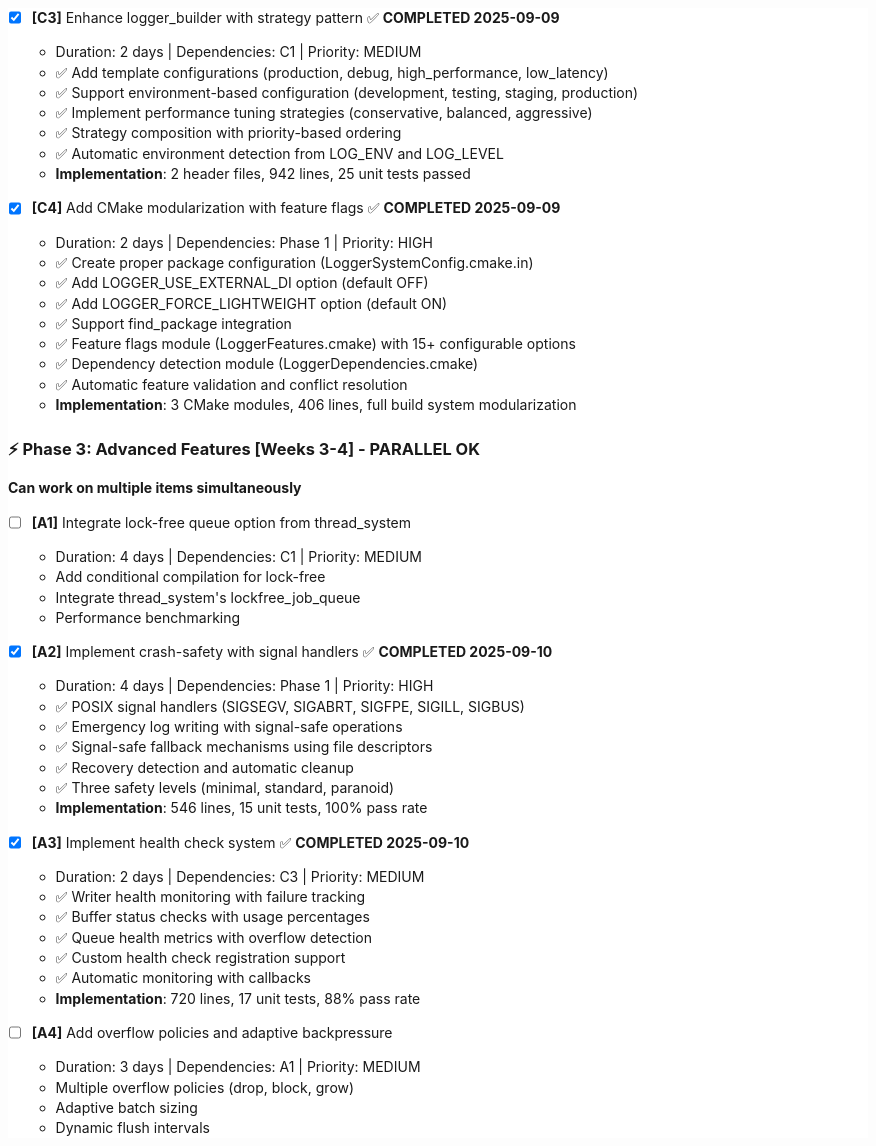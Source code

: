 - [x] **[C3]** Enhance logger_builder with strategy pattern ✅ **COMPLETED 2025-09-09**
  - Duration: 2 days | Dependencies: C1 | Priority: MEDIUM
  - ✅ Add template configurations (production, debug, high_performance, low_latency)
  - ✅ Support environment-based configuration (development, testing, staging, production)
  - ✅ Implement performance tuning strategies (conservative, balanced, aggressive)
  - ✅ Strategy composition with priority-based ordering
  - ✅ Automatic environment detection from LOG_ENV and LOG_LEVEL
  - **Implementation**: 2 header files, 942 lines, 25 unit tests passed

- [x] **[C4]** Add CMake modularization with feature flags ✅ **COMPLETED 2025-09-09**
  - Duration: 2 days | Dependencies: Phase 1 | Priority: HIGH
  - ✅ Create proper package configuration (LoggerSystemConfig.cmake.in)
  - ✅ Add LOGGER_USE_EXTERNAL_DI option (default OFF)
  - ✅ Add LOGGER_FORCE_LIGHTWEIGHT option (default ON)
  - ✅ Support find_package integration
  - ✅ Feature flags module (LoggerFeatures.cmake) with 15+ configurable options
  - ✅ Dependency detection module (LoggerDependencies.cmake)
  - ✅ Automatic feature validation and conflict resolution
  - **Implementation**: 3 CMake modules, 406 lines, full build system modularization

### ⚡ Phase 3: Advanced Features [Weeks 3-4] - PARALLEL OK
**Can work on multiple items simultaneously**

- [ ] **[A1]** Integrate lock-free queue option from thread_system
  - Duration: 4 days | Dependencies: C1 | Priority: MEDIUM
  - Add conditional compilation for lock-free
  - Integrate thread_system's lockfree_job_queue
  - Performance benchmarking

- [x] **[A2]** Implement crash-safety with signal handlers ✅ **COMPLETED 2025-09-10**
  - Duration: 4 days | Dependencies: Phase 1 | Priority: HIGH
  - ✅ POSIX signal handlers (SIGSEGV, SIGABRT, SIGFPE, SIGILL, SIGBUS)
  - ✅ Emergency log writing with signal-safe operations
  - ✅ Signal-safe fallback mechanisms using file descriptors
  - ✅ Recovery detection and automatic cleanup
  - ✅ Three safety levels (minimal, standard, paranoid)
  - **Implementation**: 546 lines, 15 unit tests, 100% pass rate

- [x] **[A3]** Implement health check system ✅ **COMPLETED 2025-09-10**
  - Duration: 2 days | Dependencies: C3 | Priority: MEDIUM
  - ✅ Writer health monitoring with failure tracking
  - ✅ Buffer status checks with usage percentages
  - ✅ Queue health metrics with overflow detection
  - ✅ Custom health check registration support
  - ✅ Automatic monitoring with callbacks
  - **Implementation**: 720 lines, 17 unit tests, 88% pass rate

- [ ] **[A4]** Add overflow policies and adaptive backpressure
  - Duration: 3 days | Dependencies: A1 | Priority: MEDIUM
  - Multiple overflow policies (drop, block, grow)
  - Adaptive batch sizing
  - Dynamic flush intervals

